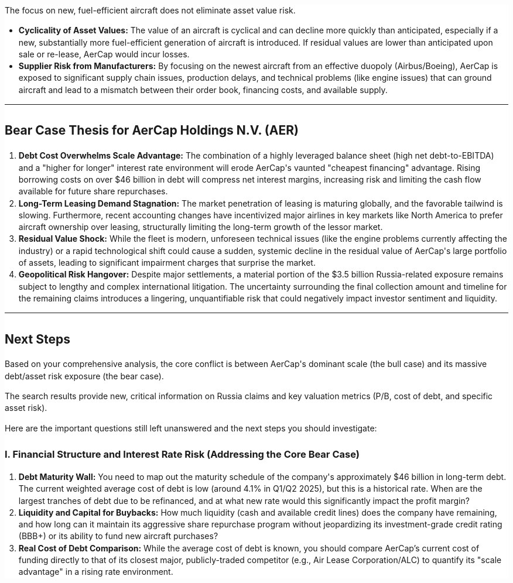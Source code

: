 The focus on new, fuel-efficient aircraft does not eliminate asset value risk.

*   **Cyclicality of Asset Values:** The value of an aircraft is cyclical and can decline more quickly than anticipated, especially if a new, substantially more fuel-efficient generation of aircraft is introduced. If residual values are lower than anticipated upon sale or re-lease, AerCap would incur losses.
*   **Supplier Risk from Manufacturers:** By focusing on the newest aircraft from an effective duopoly (Airbus/Boeing), AerCap is exposed to significant supply chain issues, production delays, and technical problems (like engine issues) that can ground aircraft and lead to a mismatch between their order book, financing costs, and available supply.

***

## Bear Case Thesis for AerCap Holdings N.V. (AER)

1.  **Debt Cost Overwhelms Scale Advantage:** The combination of a highly leveraged balance sheet (high net debt-to-EBITDA) and a "higher for longer" interest rate environment will erode AerCap's vaunted "cheapest financing" advantage. Rising borrowing costs on over $46 billion in debt will compress net interest margins, increasing risk and limiting the cash flow available for future share repurchases.
2.  **Long-Term Leasing Demand Stagnation:** The market penetration of leasing is maturing globally, and the favorable tailwind is slowing. Furthermore, recent accounting changes have incentivized major airlines in key markets like North America to prefer aircraft ownership over leasing, structurally limiting the long-term growth of the lessor market.
3.  **Residual Value Shock:** While the fleet is modern, unforeseen technical issues (like the engine problems currently affecting the industry) or a rapid technological shift could cause a sudden, systemic decline in the residual value of AerCap's large portfolio of assets, leading to significant impairment charges that surprise the market.
4.  **Geopolitical Risk Hangover:** Despite major settlements, a material portion of the $3.5 billion Russia-related exposure remains subject to lengthy and complex international litigation. The uncertainty surrounding the final collection amount and timeline for the remaining claims introduces a lingering, unquantifiable risk that could negatively impact investor sentiment and liquidity.

---

## Next Steps

Based on your comprehensive analysis, the core conflict is between AerCap's dominant scale (the bull case) and its massive debt/asset risk exposure (the bear case).

The search results provide new, critical information on Russia claims and key valuation metrics (P/B, cost of debt, and specific asset risk).

Here are the important questions still left unanswered and the next steps you should investigate:

### I. Financial Structure and Interest Rate Risk (Addressing the Core Bear Case)

1.  **Debt Maturity Wall:** You need to map out the maturity schedule of the company's approximately \$46 billion in long-term debt. The current weighted average cost of debt is low (around 4.1% in Q1/Q2 2025), but this is a historical rate. When are the largest tranches of debt due to be refinanced, and at what new rate would this significantly impact the profit margin?
2.  **Liquidity and Capital for Buybacks:** How much liquidity (cash and available credit lines) does the company have remaining, and how long can it maintain its aggressive share repurchase program without jeopardizing its investment-grade credit rating (BBB+) or its ability to fund new aircraft purchases?
3.  **Real Cost of Debt Comparison:** While the average cost of debt is known, you should compare AerCap’s current cost of funding directly to that of its closest major, publicly-traded competitor (e.g., Air Lease Corporation/ALC) to quantify its "scale advantage" in a rising rate environment.
